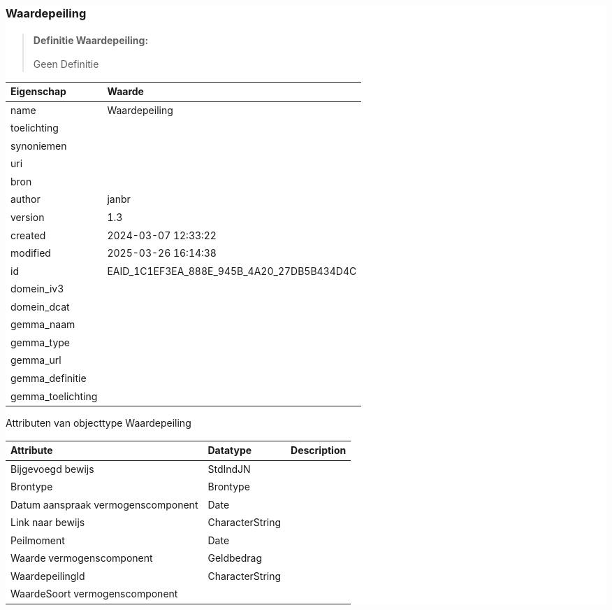 

### Waardepeiling
> **Definitie Waardepeiling:** 
>
> Geen Definitie

| Eigenschap | Waarde |
| :--- | :------ |
| name | Waardepeiling |
| toelichting |  |
| synoniemen |  |
| uri |  |
| bron |  |
| author | janbr |
| version | 1.3 |
| created | 2024-03-07 12:33:22 |
| modified | 2025-03-26 16:14:38 |
| id | EAID_1C1EF3EA_888E_945B_4A20_27DB5B434D4C |
| domein_iv3 |  |
| domein_dcat |  |
| gemma_naam |  |
| gemma_type |  |
| gemma_url |  |
| gemma_definitie |  |
| gemma_toelichting |  |


Attributen van objecttype Waardepeiling

| Attribute | Datatype | Description |
| :--- | :--- | :--- |
| Bijgevoegd bewijs | StdIndJN |  |
| Brontype | Brontype |  |
| Datum aanspraak vermogenscomponent | Date |  |
| Link naar bewijs | CharacterString |  |
| Peilmoment | Date |  |
| Waarde vermogenscomponent | Geldbedrag |  |
| WaardepeilingId | CharacterString |  |
| WaardeSoort vermogenscomponent |  |  |






